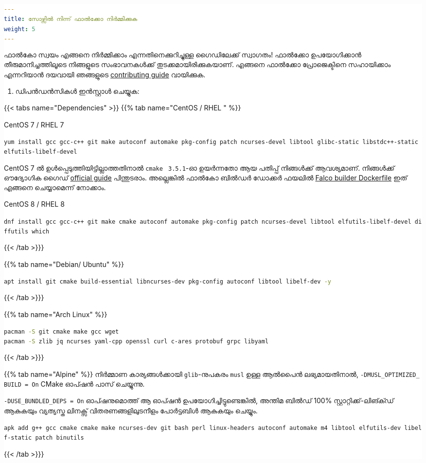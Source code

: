 ```yaml
---
title: സോഴ്സിൽ നിന്ന് ഫാൽക്കോ നിർമ്മിക്കുക
weight: 5
---
```


ഫാൽകോ സ്വയം എങ്ങനെ നിർമ്മിക്കാം എന്നതിനെക്കുറിച്ചുള്ള ഗൈഡിലേക്ക് സ്വാഗതം! ഫാൽക്കോ ഉപയോഗിക്കാൻ തീരുമാനിച്ചത്തിലൂടെ നിങ്ങളുടെ സംഭാവനകൾക്ക് തുടക്കമായിരിക്കുകയാണ്. എങ്ങനെ ഫാൽക്കോ പ്രോജെക്ടിനെ സഹായിക്കാം എന്നറിയാൻ ദയവായി ഞങ്ങളുടെ [contributing guide](https://github.com/falcosecurity/.github/blob/master/CONTRIBUTING.md) വായിക്കുക.

1. ഡിപൻഡൻസികൾ ഇൻസ്റ്റാൾ ചെയ്യുക:

{{< tabs name="Dependencies" >}}
{{% tab name="CentOS / RHEL " %}}

CentOS 7 / RHEL 7

```bash
yum install gcc gcc-c++ git make autoconf automake pkg-config patch ncurses-devel libtool glibc-static libstdc++-static elfutils-libelf-devel
```

CentOS 7 ൽ ഉൾപ്പെടുത്തിയിട്ടില്ലാത്തതിനാൽ  `cmake` ` 3.5.1`-ഓ  ഉയർന്നതോ ആയ പതിപ്പ്  നിങ്ങൾക്ക് ആവശ്യമാണ്. നിങ്ങൾക്ക് ഔദ്യോഗിക ഗൈഡ് [official guide](https://cmake.org/install/) പിന്തുടരാം. അല്ലെങ്കിൽ ഫാൽകോ ബിൽഡർ ഡോക്കർ ഫയലിൽ [Falco builder Dockerfile](https://github.com/falcosecurity/falco/blob/master/docker/builder/Dockerfile) ഇത് എങ്ങനെ ചെയ്യാമെന്ന് നോക്കാം.

CentOS 8 / RHEL 8

```bash
dnf install gcc gcc-c++ git make cmake autoconf automake pkg-config patch ncurses-devel libtool elfutils-libelf-devel diffutils which
```
{{< /tab >}}}

{{% tab name="Debian/ Ubuntu" %}}
```bash
apt install git cmake build-essential libncurses-dev pkg-config autoconf libtool libelf-dev -y
```
{{< /tab >}}}

{{% tab name="Arch Linux" %}}
```bash
pacman -S git cmake make gcc wget
pacman -S zlib jq ncurses yaml-cpp openssl curl c-ares protobuf grpc libyaml
```
{{< /tab >}}}

{{% tab name="Alpine" %}}
നിർമ്മാണ കാര്യങ്ങൾക്കായി `glib`-നുപകരം `musl`  ഉള്ള ആൽപൈൻ ലഭ്യമായതിനാൽ, `-DMUSL_OPTIMIZED_BUILD = On` CMake ഓപ്ഷൻ പാസ് ചെയ്യുന്നു.

`-DUSE_BUNDLED_DEPS = On` ഓപ്ഷനുമൊത്ത് ആ ഓപ്ഷൻ ഉപയോഗിച്ചിട്ടുണ്ടെങ്കിൽ, അന്തിമ ബിൽഡ് 100% സ്റ്റാറ്റിക്ക്-ലിങ്ക്ഡ് ആകുകയും വ്യത്യസ്ത ലിനക്സ് വിതരണങ്ങളിലുടനീളം പോർട്ടബിൾ ആകുകയും ചെയ്യും.


```bash
apk add g++ gcc cmake cmake make ncurses-dev git bash perl linux-headers autoconf automake m4 libtool elfutils-dev libelf-static patch binutils
```
{{< /tab >}}}
